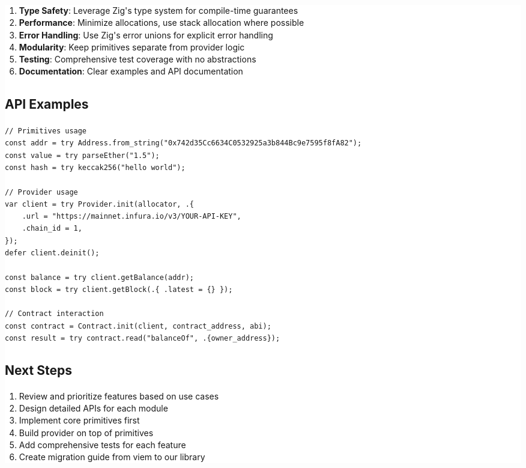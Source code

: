 1. **Type Safety**: Leverage Zig's type system for compile-time guarantees
2. **Performance**: Minimize allocations, use stack allocation where possible
3. **Error Handling**: Use Zig's error unions for explicit error handling
4. **Modularity**: Keep primitives separate from provider logic
5. **Testing**: Comprehensive test coverage with no abstractions
6. **Documentation**: Clear examples and API documentation

## API Examples

```zig
// Primitives usage
const addr = try Address.from_string("0x742d35Cc6634C0532925a3b844Bc9e7595f8fA82");
const value = try parseEther("1.5");
const hash = try keccak256("hello world");

// Provider usage
var client = try Provider.init(allocator, .{
    .url = "https://mainnet.infura.io/v3/YOUR-API-KEY",
    .chain_id = 1,
});
defer client.deinit();

const balance = try client.getBalance(addr);
const block = try client.getBlock(.{ .latest = {} });

// Contract interaction
const contract = Contract.init(client, contract_address, abi);
const result = try contract.read("balanceOf", .{owner_address});
```

## Next Steps

1. Review and prioritize features based on use cases
2. Design detailed APIs for each module
3. Implement core primitives first
4. Build provider on top of primitives
5. Add comprehensive tests for each feature
6. Create migration guide from viem to our library